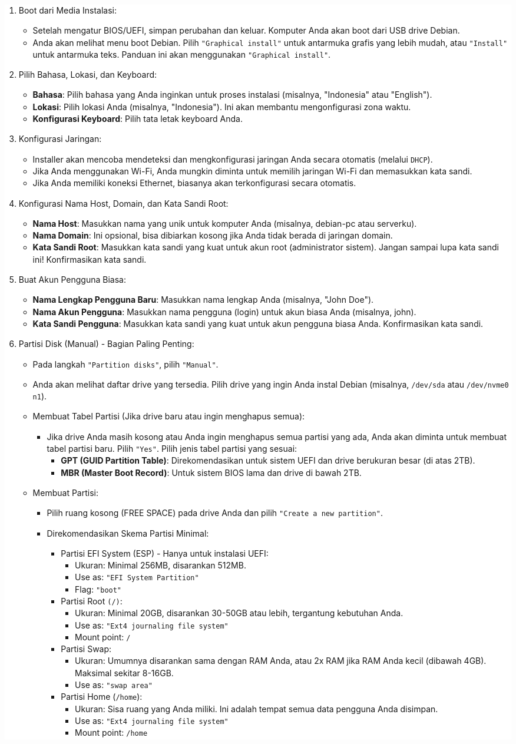 1. Boot dari Media Instalasi:
    * Setelah mengatur BIOS/UEFI, simpan perubahan dan keluar. Komputer Anda akan boot dari USB drive Debian.
    * Anda akan melihat menu boot Debian. Pilih `"Graphical install"` untuk antarmuka grafis yang lebih mudah, atau `"Install"` untuk antarmuka teks. Panduan ini akan menggunakan `"Graphical install"`.

2. Pilih Bahasa, Lokasi, dan Keyboard:
    * **Bahasa**: Pilih bahasa yang Anda inginkan untuk proses instalasi (misalnya, "Indonesia" atau "English").
    * **Lokasi**: Pilih lokasi Anda (misalnya, "Indonesia"). Ini akan membantu mengonfigurasi zona waktu.
    * **Konfigurasi Keyboard**: Pilih tata letak keyboard Anda.

3. Konfigurasi Jaringan:
    * Installer akan mencoba mendeteksi dan mengkonfigurasi jaringan Anda secara otomatis (melalui `DHCP`).
    * Jika Anda menggunakan Wi-Fi, Anda mungkin diminta untuk memilih jaringan Wi-Fi dan memasukkan kata sandi.
    * Jika Anda memiliki koneksi Ethernet, biasanya akan terkonfigurasi secara otomatis.

4. Konfigurasi Nama Host, Domain, dan Kata Sandi Root:
    * **Nama Host**: Masukkan nama yang unik untuk komputer Anda (misalnya, debian-pc atau serverku).
    * **Nama Domain**: Ini opsional, bisa dibiarkan kosong jika Anda tidak berada di jaringan domain.
    * **Kata Sandi Root**: Masukkan kata sandi yang kuat untuk akun root (administrator sistem). Jangan sampai lupa kata sandi ini! Konfirmasikan kata sandi.

5. Buat Akun Pengguna Biasa:
    * **Nama Lengkap Pengguna Baru**: Masukkan nama lengkap Anda (misalnya, "John Doe").
    * **Nama Akun Pengguna**: Masukkan nama pengguna (login) untuk akun biasa Anda (misalnya, john).
    * **Kata Sandi Pengguna**: Masukkan kata sandi yang kuat untuk akun pengguna biasa Anda. Konfirmasikan kata sandi.

6. Partisi Disk (Manual) - Bagian Paling Penting:

    * Pada langkah `"Partition disks"`, pilih `"Manual"`.

    * Anda akan melihat daftar drive yang tersedia. Pilih drive yang ingin Anda instal Debian (misalnya, `/dev/sda` atau `/dev/nvme0n1`).

    * Membuat Tabel Partisi (Jika drive baru atau ingin menghapus semua):
        * Jika drive Anda masih kosong atau Anda ingin menghapus semua partisi yang ada, Anda akan diminta untuk membuat tabel partisi baru. Pilih `"Yes"`. Pilih jenis tabel partisi yang sesuai:
            * **GPT (GUID Partition Table)**: Direkomendasikan untuk sistem UEFI dan drive berukuran besar (di atas 2TB).
            * **MBR (Master Boot Record)**: Untuk sistem BIOS lama dan drive di bawah 2TB.

    * Membuat Partisi:

        * Pilih ruang kosong (FREE SPACE) pada drive Anda dan pilih `"Create a new partition"`.

        * Direkomendasikan Skema Partisi Minimal:
            * Partisi EFI System (ESP) - Hanya untuk instalasi UEFI:
                * Ukuran: Minimal 256MB, disarankan 512MB.
                * Use as: `"EFI System Partition"`
                * Flag: `"boot"`
            * Partisi Root `(/)`:
                * Ukuran: Minimal 20GB, disarankan 30-50GB atau lebih, tergantung kebutuhan Anda.
                * Use as: `"Ext4 journaling file system"`
                * Mount point: `/`
            * Partisi Swap:
                * Ukuran: Umumnya disarankan sama dengan RAM Anda, atau 2x RAM jika RAM Anda kecil (dibawah 4GB). Maksimal sekitar 8-16GB.
                * Use as: `"swap area"`
            * Partisi Home (`/home`):
                * Ukuran: Sisa ruang yang Anda miliki. Ini adalah tempat semua data pengguna Anda disimpan.
                * Use as: `"Ext4 journaling file system"`
                * Mount point: `/home`
